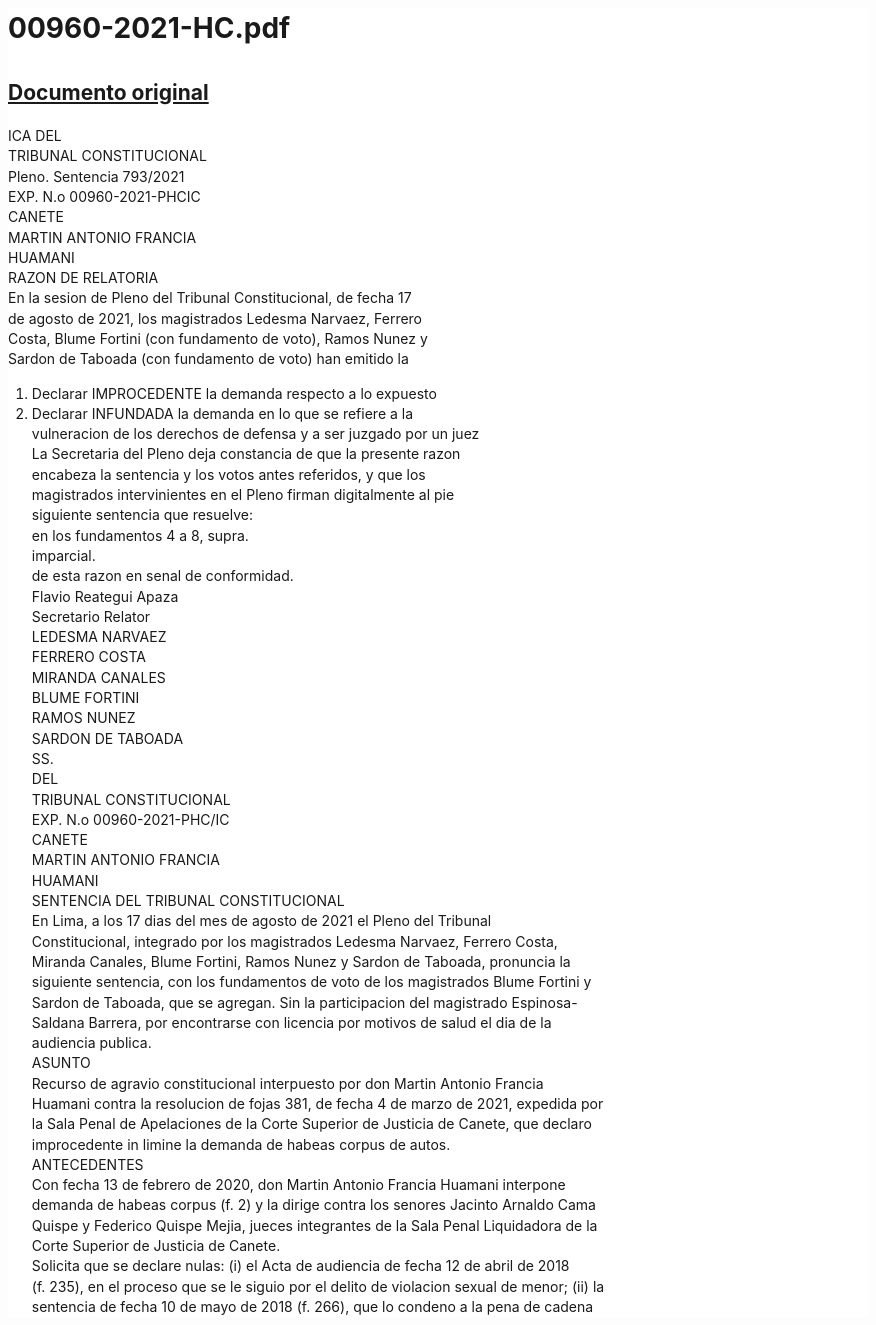 
00960-2021-HC.pdf
=================
  
[Documento original](https://tc.gob.pe/jurisprudencia/2021/00960-2021-HC.pdf)  
---  
ICA DEL  
TRIBUNAL CONSTITUCIONAL  
Pleno. Sentencia 793/2021  
EXP. N.o 00960-2021-PHCIC  
CANETE  
MARTIN ANTONIO FRANCIA  
HUAMANI  
RAZON DE RELATORIA  
En la sesion de Pleno del Tribunal Constitucional, de fecha 17  
de agosto de 2021, los magistrados Ledesma Narvaez, Ferrero  
Costa, Blume Fortini (con fundamento de voto), Ramos Nunez y  
Sardon de Taboada (con fundamento de voto) han emitido la  
1. Declarar IMPROCEDENTE la demanda respecto a lo expuesto  
2. Declarar INFUNDADA la demanda en lo que se refiere a la  
vulneracion de los derechos de defensa y a ser juzgado por un juez  
La Secretaria del Pleno deja constancia de que la presente razon  
encabeza la sentencia y los votos antes referidos, y que los  
magistrados intervinientes en el Pleno firman digitalmente al pie  
siguiente sentencia que resuelve:  
en los fundamentos 4 a 8, supra.  
imparcial.  
de esta razon en senal de conformidad.  
Flavio Reategui Apaza  
Secretario Relator  
LEDESMA NARVAEZ  
FERRERO COSTA  
MIRANDA CANALES  
BLUME FORTINI  
RAMOS NUNEZ  
SARDON DE TABOADA  
SS.  
DEL  
TRIBUNAL CONSTITUCIONAL  
EXP. N.o 00960-2021-PHC/IC  
CANETE  
MARTIN ANTONIO FRANCIA  
HUAMANI  
SENTENCIA DEL TRIBUNAL CONSTITUCIONAL  
En Lima, a los 17 dias del mes de agosto de 2021 el Pleno del Tribunal  
Constitucional, integrado por los magistrados Ledesma Narvaez, Ferrero Costa,  
Miranda Canales, Blume Fortini, Ramos Nunez y Sardon de Taboada, pronuncia la  
siguiente sentencia, con los fundamentos de voto de los magistrados Blume Fortini y  
Sardon de Taboada, que se agregan. Sin la participacion del magistrado Espinosa-  
Saldana Barrera, por encontrarse con licencia por motivos de salud el dia de la  
audiencia publica.  
ASUNTO  
Recurso de agravio constitucional interpuesto por don Martin Antonio Francia  
Huamani contra la resolucion de fojas 381, de fecha 4 de marzo de 2021, expedida por  
la Sala Penal de Apelaciones de la Corte Superior de Justicia de Canete, que declaro  
improcedente in limine la demanda de habeas corpus de autos.  
ANTECEDENTES  
Con fecha 13 de febrero de 2020, don Martin Antonio Francia Huamani interpone  
demanda de habeas corpus (f. 2) y la dirige contra los senores Jacinto Arnaldo Cama  
Quispe y Federico Quispe Mejia, jueces integrantes de la Sala Penal Liquidadora de la  
Corte Superior de Justicia de Canete.  
Solicita que se declare nulas: (i) el Acta de audiencia de fecha 12 de abril de 2018  
(f. 235), en el proceso que se le siguio por el delito de violacion sexual de menor; (ii) la  
sentencia de fecha 10 de mayo de 2018 (f. 266), que lo condeno a la pena de cadena  